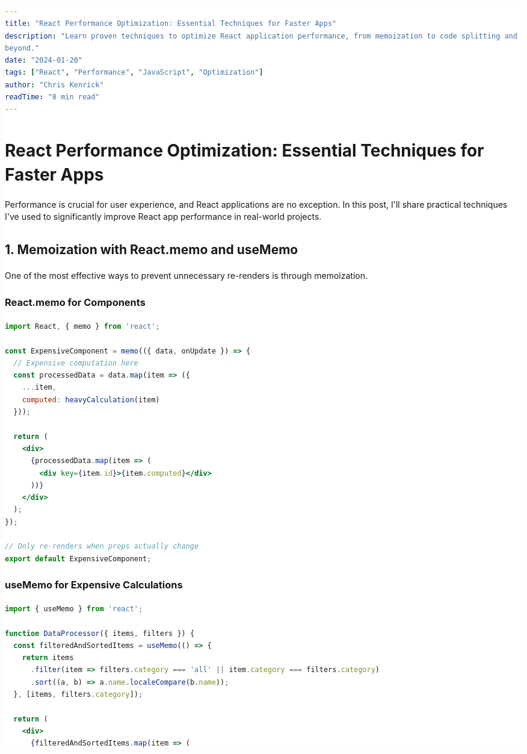 ```yaml
---
title: "React Performance Optimization: Essential Techniques for Faster Apps"
description: "Learn proven techniques to optimize React application performance, from memoization to code splitting and beyond."
date: "2024-01-20"
tags: ["React", "Performance", "JavaScript", "Optimization"]
author: "Chris Kenrick"
readTime: "8 min read"
---
```


# React Performance Optimization: Essential Techniques for Faster Apps

Performance is crucial for user experience, and React applications are no exception. In this post, I'll share practical techniques I've used to significantly improve React app performance in real-world projects.

## 1. Memoization with React.memo and useMemo

One of the most effective ways to prevent unnecessary re-renders is through memoization.

### React.memo for Components

```jsx
import React, { memo } from 'react';

const ExpensiveComponent = memo(({ data, onUpdate }) => {
  // Expensive computation here
  const processedData = data.map(item => ({
    ...item,
    computed: heavyCalculation(item)
  }));

  return (
    <div>
      {processedData.map(item => (
        <div key={item.id}>{item.computed}</div>
      ))}
    </div>
  );
});

// Only re-renders when props actually change
export default ExpensiveComponent;
```

### useMemo for Expensive Calculations

```jsx
import { useMemo } from 'react';

function DataProcessor({ items, filters }) {
  const filteredAndSortedItems = useMemo(() => {
    return items
      .filter(item => filters.category === 'all' || item.category === filters.category)
      .sort((a, b) => a.name.localeCompare(b.name));
  }, [items, filters.category]);

  return (
    <div>
      {filteredAndSortedItems.map(item => (
```